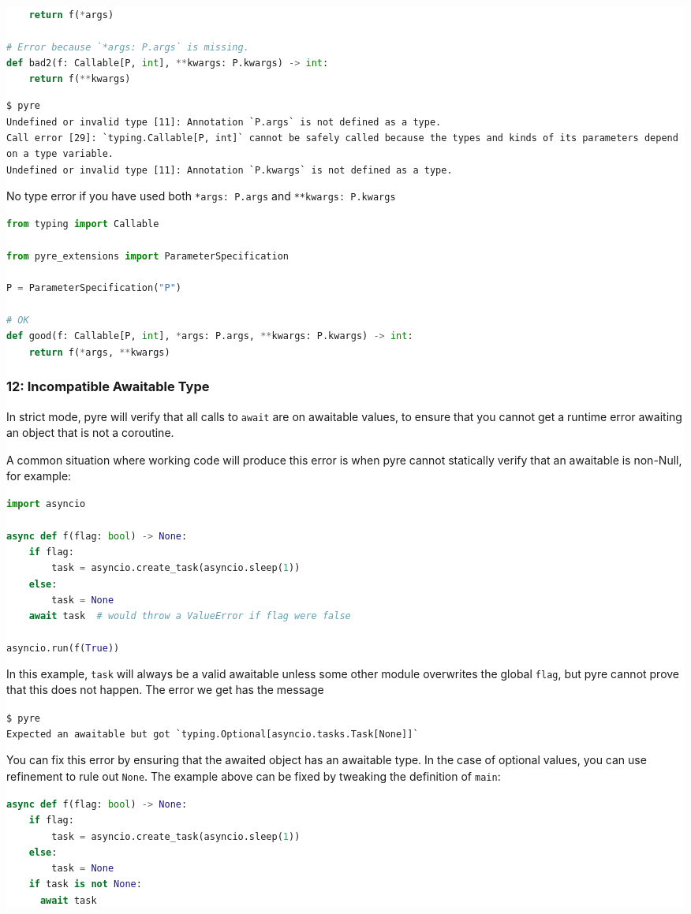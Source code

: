 ```python
    return f(*args)

# Error because `*args: P.args` is missing.
def bad2(f: Callable[P, int], **kwargs: P.kwargs) -> int:
    return f(**kwargs)
```
```
$ pyre
Undefined or invalid type [11]: Annotation `P.args` is not defined as a type.
Call error [29]: `typing.Callable[P, int]` cannot be safely called because the types and kinds of its parameters depend on a type variable.
Undefined or invalid type [11]: Annotation `P.kwargs` is not defined as a type.
```
No type error if you have used both `*args: P.args` and `**kwargs: P.kwargs`
```python
from typing import Callable

from pyre_extensions import ParameterSpecification

P = ParameterSpecification("P")

# OK
def good(f: Callable[P, int], *args: P.args, **kwargs: P.kwargs) -> int:
    return f(*args, **kwargs)
```
### 12: Incompatible Awaitable Type

In strict mode, pyre will verify that all calls to `await` are on awaitable values, to ensure that you cannot get a runtime error awaiting an object that is not a coroutine.

A common situation where working code will produce this error is when pyre cannot statically verify that an awaitable is non-Null, for example:
```python
import asyncio

async def f(flag: bool) -> None:
    if flag:
        task = asyncio.create_task(asyncio.sleep(1))
    else:
        task = None
    await task  # would throw a ValueError if flag were false

asyncio.run(f(True))
```

In this example, `task` will always be a valid awaitable unless some other module overwrites the global `flag`, but pyre cannot prove that this does not happen. The error we get has the message
```
$ pyre
Expected an awaitable but got `typing.Optional[asyncio.tasks.Task[None]]`
```

You can fix this error by ensuring that the awaited object has an awaitable type. In the case of optional values, you can use refinement to rule out `None`. The example above can be fixed by tweaking the definition of `main`:
```python
async def f(flag: bool) -> None:
    if flag:
        task = asyncio.create_task(asyncio.sleep(1))
    else:
        task = None
    if task is not None:
      await task
```
